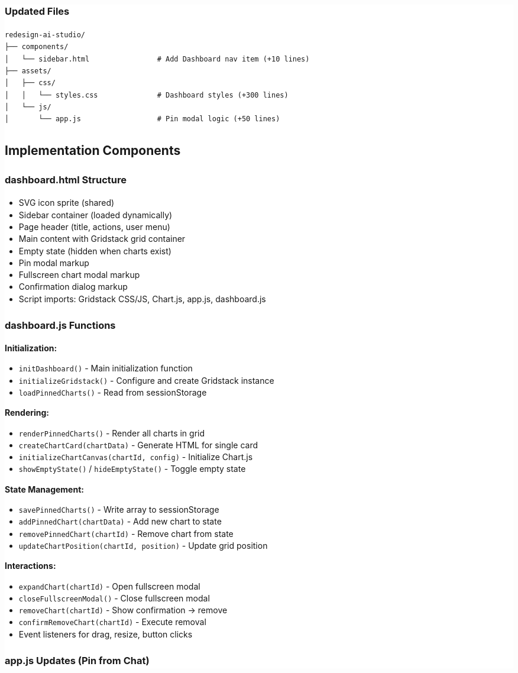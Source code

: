 ### Updated Files
```
redesign-ai-studio/
├── components/
│   └── sidebar.html                # Add Dashboard nav item (+10 lines)
├── assets/
│   ├── css/
│   │   └── styles.css              # Dashboard styles (+300 lines)
│   └── js/
│       └── app.js                  # Pin modal logic (+50 lines)
```

## Implementation Components

### dashboard.html Structure
- SVG icon sprite (shared)
- Sidebar container (loaded dynamically)
- Page header (title, actions, user menu)
- Main content with Gridstack grid container
- Empty state (hidden when charts exist)
- Pin modal markup
- Fullscreen chart modal markup
- Confirmation dialog markup
- Script imports: Gridstack CSS/JS, Chart.js, app.js, dashboard.js

### dashboard.js Functions

**Initialization:**
- `initDashboard()` - Main initialization function
- `initializeGridstack()` - Configure and create Gridstack instance
- `loadPinnedCharts()` - Read from sessionStorage

**Rendering:**
- `renderPinnedCharts()` - Render all charts in grid
- `createChartCard(chartData)` - Generate HTML for single card
- `initializeChartCanvas(chartId, config)` - Initialize Chart.js
- `showEmptyState()` / `hideEmptyState()` - Toggle empty state

**State Management:**
- `savePinnedCharts()` - Write array to sessionStorage
- `addPinnedChart(chartData)` - Add new chart to state
- `removePinnedChart(chartId)` - Remove chart from state
- `updateChartPosition(chartId, position)` - Update grid position

**Interactions:**
- `expandChart(chartId)` - Open fullscreen modal
- `closeFullscreenModal()` - Close fullscreen modal
- `removeChart(chartId)` - Show confirmation → remove
- `confirmRemoveChart(chartId)` - Execute removal
- Event listeners for drag, resize, button clicks

### app.js Updates (Pin from Chat)
